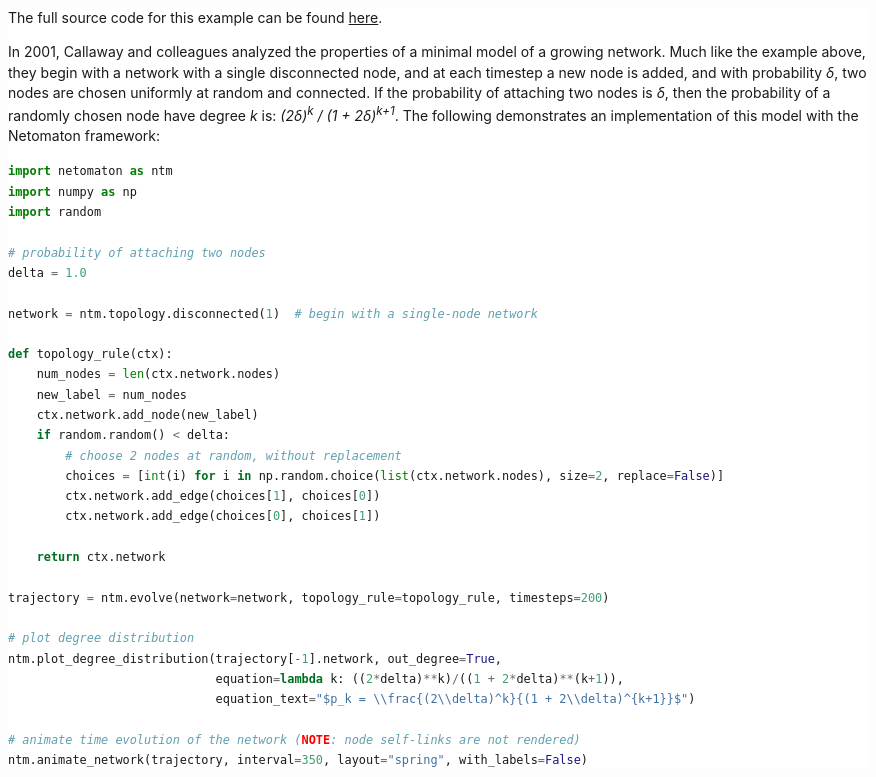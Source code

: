 The full source code for this example can be found [here](randomly_growing_network_demo1.py).

In 2001, Callaway and colleagues analyzed the properties of a minimal model of a growing network. Much like the example 
above, they begin with a network with a single disconnected node, and at each timestep a new node is added, and with 
probability <i>δ</i>, two nodes are chosen uniformly at random and connected.  If the probability of attaching two nodes 
is <i>δ</i>, then the probability of a randomly chosen node have degree <i>k</i> is: 
<i>(2δ)<sup>k</sup> / (1 + 2δ)<sup>k+1</sup></i>. The following demonstrates an implementation of this model with the 
Netomaton framework:

```python
import netomaton as ntm
import numpy as np
import random

# probability of attaching two nodes
delta = 1.0

network = ntm.topology.disconnected(1)  # begin with a single-node network

def topology_rule(ctx):
    num_nodes = len(ctx.network.nodes)
    new_label = num_nodes
    ctx.network.add_node(new_label)
    if random.random() < delta:
        # choose 2 nodes at random, without replacement
        choices = [int(i) for i in np.random.choice(list(ctx.network.nodes), size=2, replace=False)]
        ctx.network.add_edge(choices[1], choices[0])
        ctx.network.add_edge(choices[0], choices[1])

    return ctx.network

trajectory = ntm.evolve(network=network, topology_rule=topology_rule, timesteps=200)

# plot degree distribution
ntm.plot_degree_distribution(trajectory[-1].network, out_degree=True,
                             equation=lambda k: ((2*delta)**k)/((1 + 2*delta)**(k+1)),
                             equation_text="$p_k = \\frac{(2\\delta)^k}{(1 + 2\\delta)^{k+1}}$")

# animate time evolution of the network (NOTE: node self-links are not rendered)
ntm.animate_network(trajectory, interval=350, layout="spring", with_labels=False)
```
